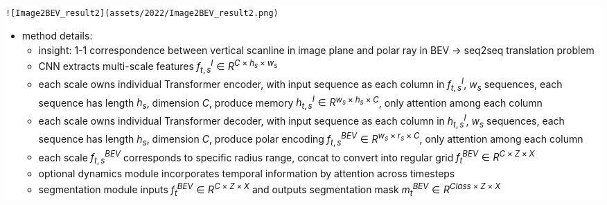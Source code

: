     ![Image2BEV_result2](assets/2022/Image2BEV_result2.png)
  * method details: 
    * insight: 1-1 correspondence between vertical scanline in image plane and polar ray in BEV -> seq2seq translation problem
    * CNN extracts multi-scale features $f_{t, s}^I \in R^{C \times h_s \times w_s}$
    * each scale owns individual Transformer encoder, with input sequence as each column in $f_{t, s}^I$, $w_s$ sequences, each sequence has length $h_s$, dimension $C$, produce memory $h_{t, s}^I \in R^{w_s \times h_s \times C}$, only attention among each column
    * each scale owns individual Transformer decoder, with input sequence as each column in $h_{t, s}^I$, $w_s$ sequences, each sequence has length $h_s$, dimension $C$, produce polar encoding $f_{t, s}^{BEV} \in R^{w_s \times r_s \times C}$, only attention among each column
    * each scale $f_{t, s}^{BEV}$ corresponds to specific radius range, concat to convert into regular grid $f_t^{BEV} \in R^{C \times Z \times X}$
    * optional dynamics module incorporates temporal information by attention across timesteps
    * segmentation module inputs $f_t^{BEV} \in R^{C \times Z \times X}$ and outputs segmentation mask $m_t^{BEV} \in R^{Class \times Z \times X}$